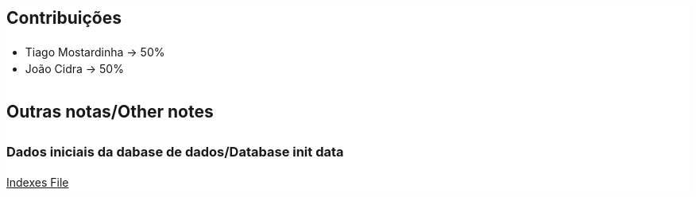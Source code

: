 

## Contribuições
- Tiago Mostardinha -> 50%
- João Cidra -> 50%





## Outras notas/Other notes

### Dados iniciais da dabase de dados/Database init data

[Indexes File](sql/01_ddl.sql "SQLFileQuestion")



 